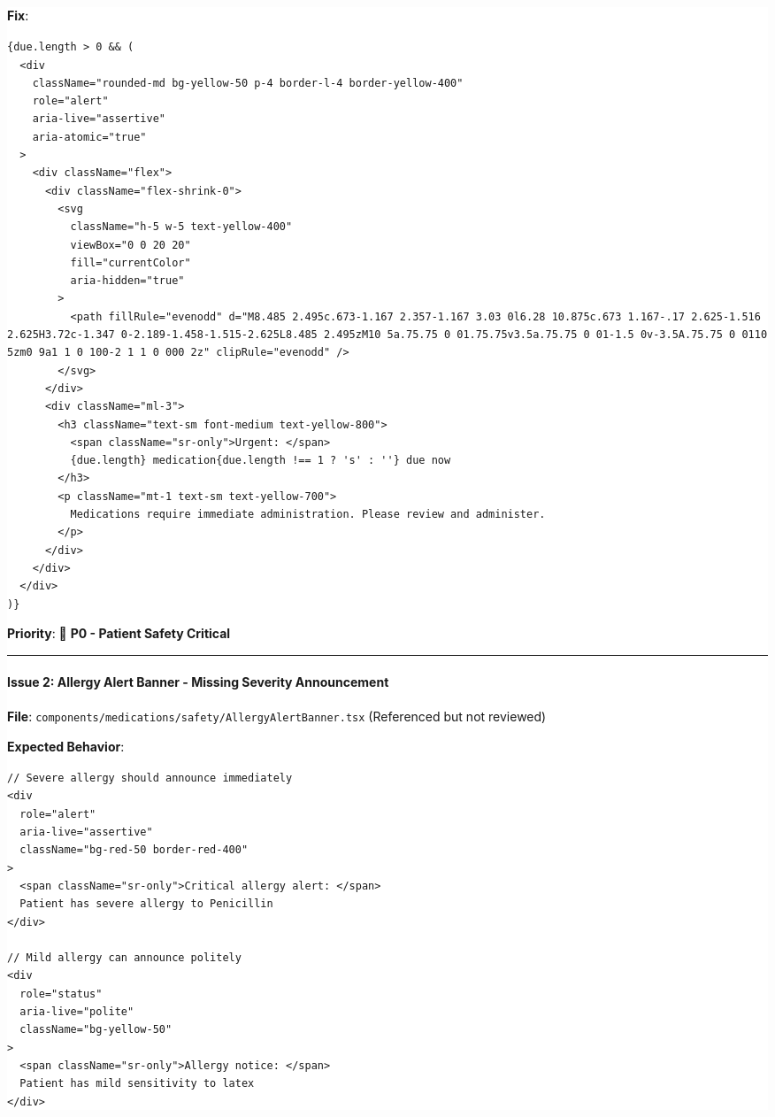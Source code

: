 **Fix**:
```tsx
{due.length > 0 && (
  <div
    className="rounded-md bg-yellow-50 p-4 border-l-4 border-yellow-400"
    role="alert"
    aria-live="assertive"
    aria-atomic="true"
  >
    <div className="flex">
      <div className="flex-shrink-0">
        <svg
          className="h-5 w-5 text-yellow-400"
          viewBox="0 0 20 20"
          fill="currentColor"
          aria-hidden="true"
        >
          <path fillRule="evenodd" d="M8.485 2.495c.673-1.167 2.357-1.167 3.03 0l6.28 10.875c.673 1.167-.17 2.625-1.516 2.625H3.72c-1.347 0-2.189-1.458-1.515-2.625L8.485 2.495zM10 5a.75.75 0 01.75.75v3.5a.75.75 0 01-1.5 0v-3.5A.75.75 0 0110 5zm0 9a1 1 0 100-2 1 1 0 000 2z" clipRule="evenodd" />
        </svg>
      </div>
      <div className="ml-3">
        <h3 className="text-sm font-medium text-yellow-800">
          <span className="sr-only">Urgent: </span>
          {due.length} medication{due.length !== 1 ? 's' : ''} due now
        </h3>
        <p className="mt-1 text-sm text-yellow-700">
          Medications require immediate administration. Please review and administer.
        </p>
      </div>
    </div>
  </div>
)}
```

**Priority**: 🔴 **P0 - Patient Safety Critical**

---

#### Issue 2: Allergy Alert Banner - Missing Severity Announcement

**File**: `components/medications/safety/AllergyAlertBanner.tsx` (Referenced but not reviewed)

**Expected Behavior**:
```tsx
// Severe allergy should announce immediately
<div
  role="alert"
  aria-live="assertive"
  className="bg-red-50 border-red-400"
>
  <span className="sr-only">Critical allergy alert: </span>
  Patient has severe allergy to Penicillin
</div>

// Mild allergy can announce politely
<div
  role="status"
  aria-live="polite"
  className="bg-yellow-50"
>
  <span className="sr-only">Allergy notice: </span>
  Patient has mild sensitivity to latex
</div>
```